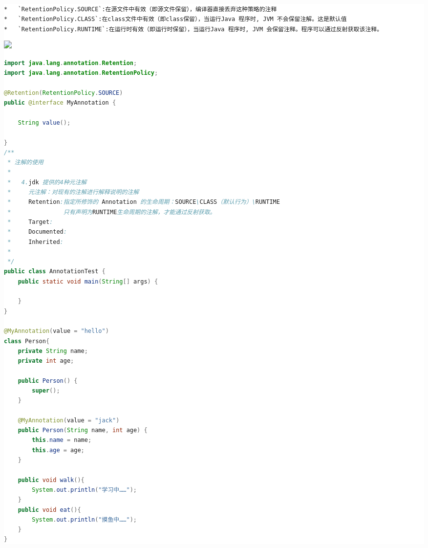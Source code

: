     *   `RetentionPolicy.SOURCE`:在源文件中有效（即源文件保留），编译器直接丢弃这种策略的注释
    *   `RetentionPolicy.CLASS`:在class文件中有效（即class保留），当运行Java 程序时, JVM 不会保留注解。这是默认值
    *   `RetentionPolicy.RUNTIME`:在运行时有效（即运行时保留），当运行Java 程序时, JVM 会保留注释。程序可以通过反射获取该注释。

![](https://cdn.jsdelivr.net/gh/9acme/assets@note/javase/655f60ccb2126424b1b8f7f2cf4c4cde.png)

```java
import java.lang.annotation.Retention;
import java.lang.annotation.RetentionPolicy;

@Retention(RetentionPolicy.SOURCE)
public @interface MyAnnotation {

    String value();

}
/**
 * 注解的使用
 *
 *   4.jdk 提供的4种元注解
 *     元注解：对现有的注解进行解释说明的注解
 *     Retention:指定所修饰的 Annotation 的生命周期：SOURCE\CLASS（默认行为）\RUNTIME
 *               只有声明为RUNTIME生命周期的注解，才能通过反射获取。
 *     Target:
 *     Documented:
 *     Inherited:
 *
 */
public class AnnotationTest {
    public static void main(String[] args) {

    }
}

@MyAnnotation(value = "hello")
class Person{
    private String name;
    private int age;

    public Person() {
        super();
    }

    @MyAnnotation(value = "jack")
    public Person(String name, int age) {
        this.name = name;
        this.age = age;
    }

    public void walk(){
        System.out.println("学习中……");
    }
    public void eat(){
        System.out.println("摸鱼中……");
    }
}
```
